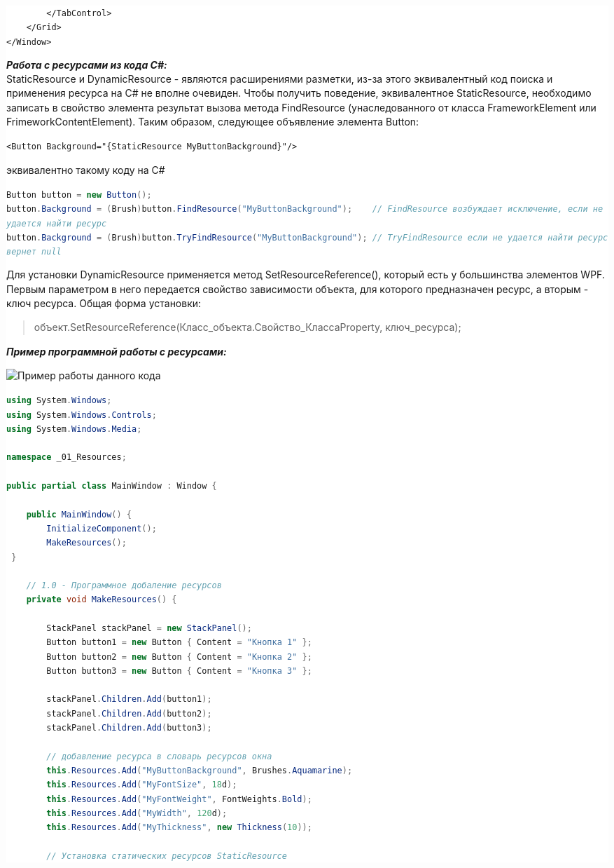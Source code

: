 ~~~XAML
        </TabControl>
    </Grid>
</Window>
~~~

___Работа с ресурсами из кода C#:___ <br>
StaticResource и DynamicResource - являются расширениями разметки, из-за этого эквивалентный код поиска и применения ресурса на C# не вполне очевиден. Чтобы получить поведение, эквивалентное StaticResource, необходимо записать в свойство элемента результат вызова метода FindResource (унаследованного от класса FrameworkElement или FrimeworkContentElement). Таким образом, следующее объявление элемента Button:
~~~XAML
<Button Background="{StaticResource MyButtonBackground}"/>
~~~
эквивалентно такому коду на C#
~~~C#
Button button = new Button();
button.Background = (Brush)button.FindResource("MyButtonBackground");    // FindResource возбуждает исключение, если не удается найти ресурс
button.Background = (Brush)button.TryFindResource("MyButtonBackground"); // TryFindResource если не удается найти ресурс вернет null
~~~
Для установки DynamicResource применяется метод SetResourceReference(), который есть у большинства элементов WPF. Первым параметром в него передается свойство зависимости объекта, для которого предназначен ресурс, а вторым - ключ ресурса. Общая форма установки:
> объект.SetResourceReference(Класс_объекта.Свойство_КлассаProperty, ключ_ресурса);

___Пример программной работы с ресурсами:___ <br>

<img src="img/Res4.png" alt="Пример работы данного кода"/>

~~~C#
using System.Windows;
using System.Windows.Controls;
using System.Windows.Media;

namespace _01_Resources;

public partial class MainWindow : Window {
    
    public MainWindow() {
        InitializeComponent();
        MakeResources();
 }

    // 1.0 - Программное добаление ресурсов
    private void MakeResources() {

        StackPanel stackPanel = new StackPanel();
        Button button1 = new Button { Content = "Кнопка 1" };
        Button button2 = new Button { Content = "Кнопка 2" };
        Button button3 = new Button { Content = "Кнопка 3" };

        stackPanel.Children.Add(button1);
        stackPanel.Children.Add(button2);
        stackPanel.Children.Add(button3);

        // добавление ресурса в словарь ресурсов окна
        this.Resources.Add("MyButtonBackground", Brushes.Aquamarine);
        this.Resources.Add("MyFontSize", 18d);
        this.Resources.Add("MyFontWeight", FontWeights.Bold);
        this.Resources.Add("MyWidth", 120d);
        this.Resources.Add("MyThickness", new Thickness(10));

        // Установка статических ресурсов StaticResource
~~~
